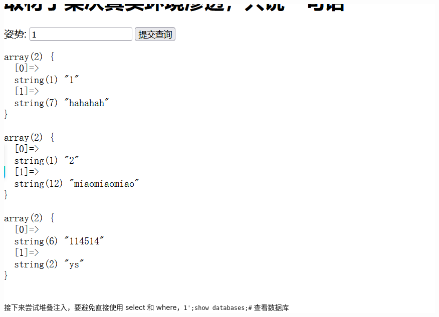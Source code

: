 ![](/img/BUUCTF_SQL刷题/H45dbqPdvoQqrqxcB9GcFtednRf.png)

接下来尝试堆叠注入，要避免直接使用 select 和 where，`1';show databases;#` 查看数据库
